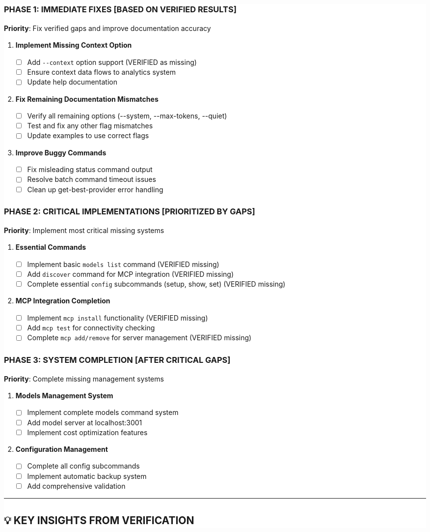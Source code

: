 ### PHASE 1: IMMEDIATE FIXES **[BASED ON VERIFIED RESULTS]**

**Priority**: Fix verified gaps and improve documentation accuracy

1. **Implement Missing Context Option**

   - [ ] Add `--context` option support (VERIFIED as missing)
   - [ ] Ensure context data flows to analytics system
   - [ ] Update help documentation

2. **Fix Remaining Documentation Mismatches**

   - [ ] Verify all remaining options (--system, --max-tokens, --quiet)
   - [ ] Test and fix any other flag mismatches
   - [ ] Update examples to use correct flags

3. **Improve Buggy Commands**
   - [ ] Fix misleading status command output
   - [ ] Resolve batch command timeout issues
   - [ ] Clean up get-best-provider error handling

### PHASE 2: CRITICAL IMPLEMENTATIONS **[PRIORITIZED BY GAPS]**

**Priority**: Implement most critical missing systems

1. **Essential Commands**

   - [ ] Implement basic `models list` command (VERIFIED missing)
   - [ ] Add `discover` command for MCP integration (VERIFIED missing)
   - [ ] Complete essential `config` subcommands (setup, show, set) (VERIFIED missing)

2. **MCP Integration Completion**
   - [ ] Implement `mcp install` functionality (VERIFIED missing)
   - [ ] Add `mcp test` for connectivity checking
   - [ ] Complete `mcp add/remove` for server management (VERIFIED missing)

### PHASE 3: SYSTEM COMPLETION **[AFTER CRITICAL GAPS]**

**Priority**: Complete missing management systems

1. **Models Management System**

   - [ ] Implement complete models command system
   - [ ] Add model server at localhost:3001
   - [ ] Implement cost optimization features

2. **Configuration Management**
   - [ ] Complete all config subcommands
   - [ ] Implement automatic backup system
   - [ ] Add comprehensive validation

---

## 💡 KEY INSIGHTS FROM VERIFICATION
